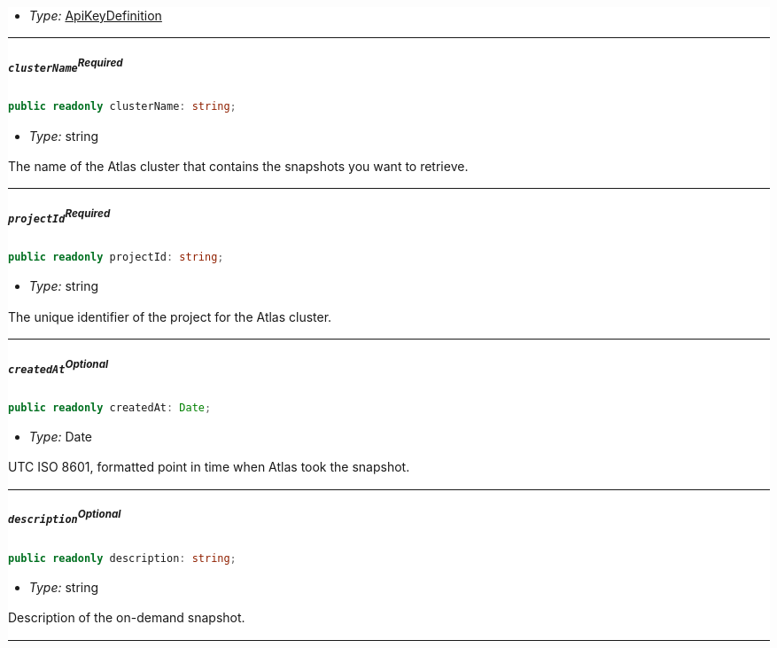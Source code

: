 - *Type:* <a href="#@mongodbatlas-awscdk/cloud-provider-snapshots.ApiKeyDefinition">ApiKeyDefinition</a>

---

##### `clusterName`<sup>Required</sup> <a name="clusterName" id="@mongodbatlas-awscdk/cloud-provider-snapshots.CfnCloudProviderSnapshotsProps.property.clusterName"></a>

```typescript
public readonly clusterName: string;
```

- *Type:* string

The name of the Atlas cluster that contains the snapshots you want to retrieve.

---

##### `projectId`<sup>Required</sup> <a name="projectId" id="@mongodbatlas-awscdk/cloud-provider-snapshots.CfnCloudProviderSnapshotsProps.property.projectId"></a>

```typescript
public readonly projectId: string;
```

- *Type:* string

The unique identifier of the project for the Atlas cluster.

---

##### `createdAt`<sup>Optional</sup> <a name="createdAt" id="@mongodbatlas-awscdk/cloud-provider-snapshots.CfnCloudProviderSnapshotsProps.property.createdAt"></a>

```typescript
public readonly createdAt: Date;
```

- *Type:* Date

UTC ISO 8601, formatted point in time when Atlas took the snapshot.

---

##### `description`<sup>Optional</sup> <a name="description" id="@mongodbatlas-awscdk/cloud-provider-snapshots.CfnCloudProviderSnapshotsProps.property.description"></a>

```typescript
public readonly description: string;
```

- *Type:* string

Description of the on-demand snapshot.

---
